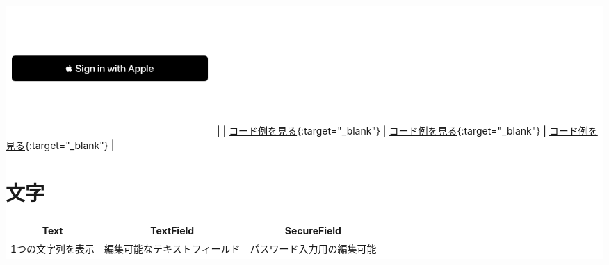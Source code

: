 <img width="300" alt="image" src="/Image/SignInWithApple.png?raw=true"> |
| [コード例を見る](https://github.com/mszmagic/SwiftUI-Components-Library/blob/main/Code/TextEditor_Example.swift){:target="_blank"} | [コード例を見る](https://github.com/mszmagic/SwiftUI-Components-Library/blob/main/Code/DatePicker_Example.swift){:target="_blank"} | [コード例を見る](https://github.com/mszmagic/SwiftUI-Components-Library/blob/main/Code/SignInWithAppleButton_Example.swift){:target="_blank"} |

# 文字

| Text  | TextField  | SecureField  |
|---|---|---|
| 1つの文字列を表示  |  編集可能なテキストフィールド | パスワード入力用の編集可能 |